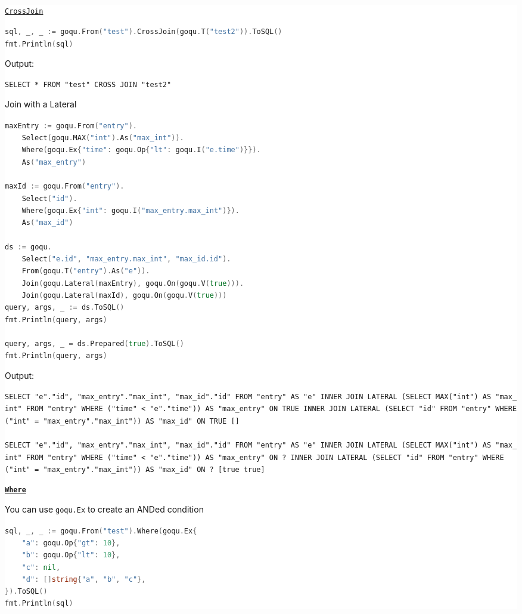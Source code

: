 [`CrossJoin`](https://godoc.org/github.com/doug-martin/goqu/#SelectDataset.CrossJoin)

```go
sql, _, _ := goqu.From("test").CrossJoin(goqu.T("test2")).ToSQL()
fmt.Println(sql)
```

Output:
```
SELECT * FROM "test" CROSS JOIN "test2"
```

Join with a Lateral

```go
maxEntry := goqu.From("entry").
	Select(goqu.MAX("int").As("max_int")).
	Where(goqu.Ex{"time": goqu.Op{"lt": goqu.I("e.time")}}).
	As("max_entry")

maxId := goqu.From("entry").
	Select("id").
	Where(goqu.Ex{"int": goqu.I("max_entry.max_int")}).
	As("max_id")

ds := goqu.
	Select("e.id", "max_entry.max_int", "max_id.id").
	From(goqu.T("entry").As("e")).
	Join(goqu.Lateral(maxEntry), goqu.On(goqu.V(true))).
	Join(goqu.Lateral(maxId), goqu.On(goqu.V(true)))
query, args, _ := ds.ToSQL()
fmt.Println(query, args)

query, args, _ = ds.Prepared(true).ToSQL()
fmt.Println(query, args)
```

Output:
```
SELECT "e"."id", "max_entry"."max_int", "max_id"."id" FROM "entry" AS "e" INNER JOIN LATERAL (SELECT MAX("int") AS "max_int" FROM "entry" WHERE ("time" < "e"."time")) AS "max_entry" ON TRUE INNER JOIN LATERAL (SELECT "id" FROM "entry" WHERE ("int" = "max_entry"."max_int")) AS "max_id" ON TRUE []

SELECT "e"."id", "max_entry"."max_int", "max_id"."id" FROM "entry" AS "e" INNER JOIN LATERAL (SELECT MAX("int") AS "max_int" FROM "entry" WHERE ("time" < "e"."time")) AS "max_entry" ON ? INNER JOIN LATERAL (SELECT "id" FROM "entry" WHERE ("int" = "max_entry"."max_int")) AS "max_id" ON ? [true true]
```

<a name="where"></a>
**[`Where`](https://godoc.org/github.com/doug-martin/goqu/#SelectDataset.Where)**

You can use `goqu.Ex` to create an ANDed condition
```go
sql, _, _ := goqu.From("test").Where(goqu.Ex{
	"a": goqu.Op{"gt": 10},
	"b": goqu.Op{"lt": 10},
	"c": nil,
	"d": []string{"a", "b", "c"},
}).ToSQL()
fmt.Println(sql)
```
